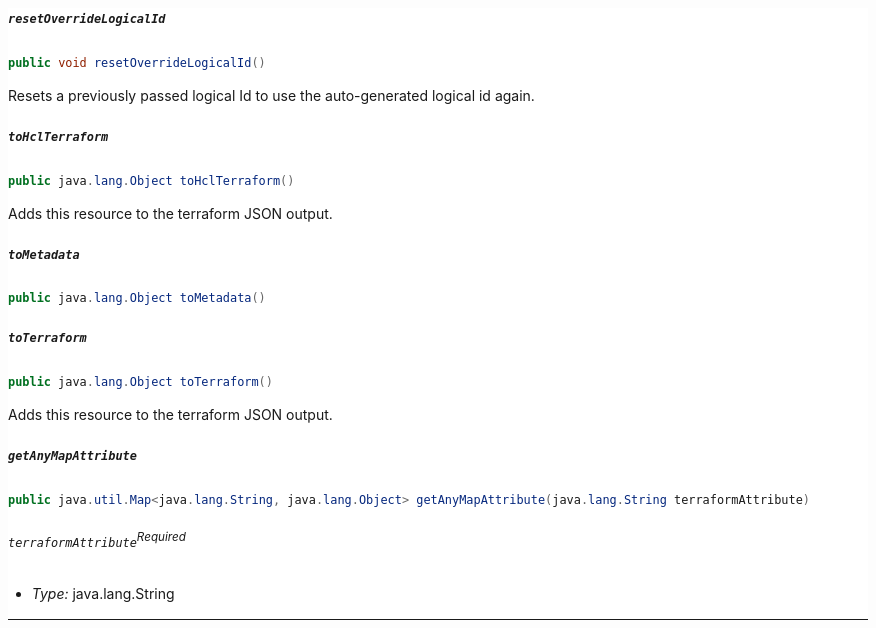 ##### `resetOverrideLogicalId` <a name="resetOverrideLogicalId" id="@cdktf/provider-ionoscloud.dataIonoscloudObjectStorageAccesskey.DataIonoscloudObjectStorageAccesskey.resetOverrideLogicalId"></a>

```java
public void resetOverrideLogicalId()
```

Resets a previously passed logical Id to use the auto-generated logical id again.

##### `toHclTerraform` <a name="toHclTerraform" id="@cdktf/provider-ionoscloud.dataIonoscloudObjectStorageAccesskey.DataIonoscloudObjectStorageAccesskey.toHclTerraform"></a>

```java
public java.lang.Object toHclTerraform()
```

Adds this resource to the terraform JSON output.

##### `toMetadata` <a name="toMetadata" id="@cdktf/provider-ionoscloud.dataIonoscloudObjectStorageAccesskey.DataIonoscloudObjectStorageAccesskey.toMetadata"></a>

```java
public java.lang.Object toMetadata()
```

##### `toTerraform` <a name="toTerraform" id="@cdktf/provider-ionoscloud.dataIonoscloudObjectStorageAccesskey.DataIonoscloudObjectStorageAccesskey.toTerraform"></a>

```java
public java.lang.Object toTerraform()
```

Adds this resource to the terraform JSON output.

##### `getAnyMapAttribute` <a name="getAnyMapAttribute" id="@cdktf/provider-ionoscloud.dataIonoscloudObjectStorageAccesskey.DataIonoscloudObjectStorageAccesskey.getAnyMapAttribute"></a>

```java
public java.util.Map<java.lang.String, java.lang.Object> getAnyMapAttribute(java.lang.String terraformAttribute)
```

###### `terraformAttribute`<sup>Required</sup> <a name="terraformAttribute" id="@cdktf/provider-ionoscloud.dataIonoscloudObjectStorageAccesskey.DataIonoscloudObjectStorageAccesskey.getAnyMapAttribute.parameter.terraformAttribute"></a>

- *Type:* java.lang.String

---
